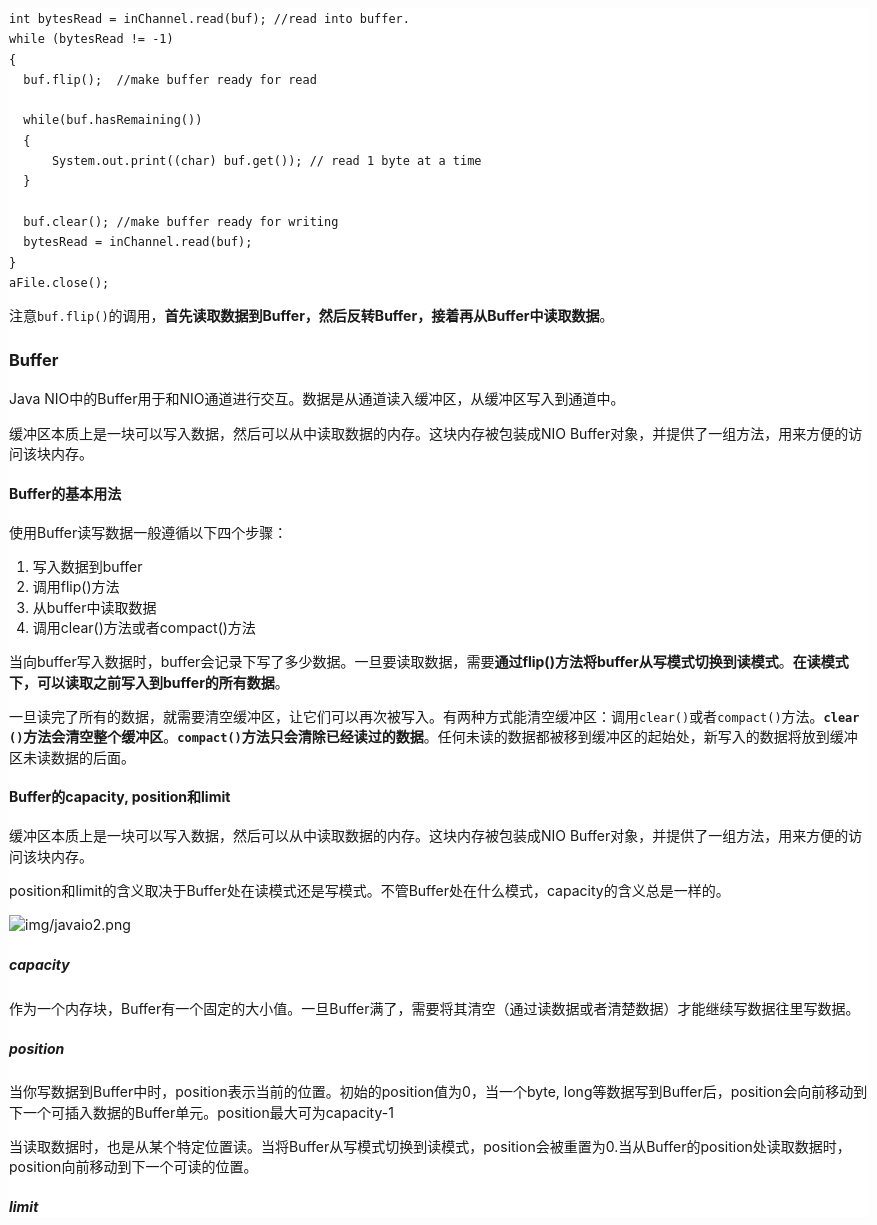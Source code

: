 	int bytesRead = inChannel.read(buf); //read into buffer.
	while (bytesRead != -1) 
	{
	  buf.flip();  //make buffer ready for read
	
	  while(buf.hasRemaining())
	  {
	      System.out.print((char) buf.get()); // read 1 byte at a time
	  }
	
	  buf.clear(); //make buffer ready for writing
	  bytesRead = inChannel.read(buf);
	}
	aFile.close();

注意`buf.flip()`的调用，**首先读取数据到Buffer，然后反转Buffer，接着再从Buffer中读取数据**。

### Buffer

Java NIO中的Buffer用于和NIO通道进行交互。数据是从通道读入缓冲区，从缓冲区写入到通道中。

缓冲区本质上是一块可以写入数据，然后可以从中读取数据的内存。这块内存被包装成NIO Buffer对象，并提供了一组方法，用来方便的访问该块内存。

#### Buffer的基本用法

使用Buffer读写数据一般遵循以下四个步骤：

1. 写入数据到buffer
2. 调用flip()方法
3. 从buffer中读取数据
4. 调用clear()方法或者compact()方法

当向buffer写入数据时，buffer会记录下写了多少数据。一旦要读取数据，需要**通过flip()方法将buffer从写模式切换到读模式**。**在读模式下，可以读取之前写入到buffer的所有数据**。

一旦读完了所有的数据，就需要清空缓冲区，让它们可以再次被写入。有两种方式能清空缓冲区：调用`clear()`或者`compact()`方法。**`clear()`方法会清空整个缓冲区**。**`compact()`方法只会清除已经读过的数据**。任何未读的数据都被移到缓冲区的起始处，新写入的数据将放到缓冲区未读数据的后面。

#### Buffer的capacity, position和limit

缓冲区本质上是一块可以写入数据，然后可以从中读取数据的内存。这块内存被包装成NIO Buffer对象，并提供了一组方法，用来方便的访问该块内存。

position和limit的含义取决于Buffer处在读模式还是写模式。不管Buffer处在什么模式，capacity的含义总是一样的。

![img/javaio2.png](img/javaio2.png)

##### capacity

作为一个内存块，Buffer有一个固定的大小值。一旦Buffer满了，需要将其清空（通过读数据或者清楚数据）才能继续写数据往里写数据。

##### position

当你写数据到Buffer中时，position表示当前的位置。初始的position值为0，当一个byte, long等数据写到Buffer后，position会向前移动到下一个可插入数据的Buffer单元。position最大可为capacity-1

当读取数据时，也是从某个特定位置读。当将Buffer从写模式切换到读模式，position会被重置为0.当从Buffer的position处读取数据时，position向前移动到下一个可读的位置。

##### limit
